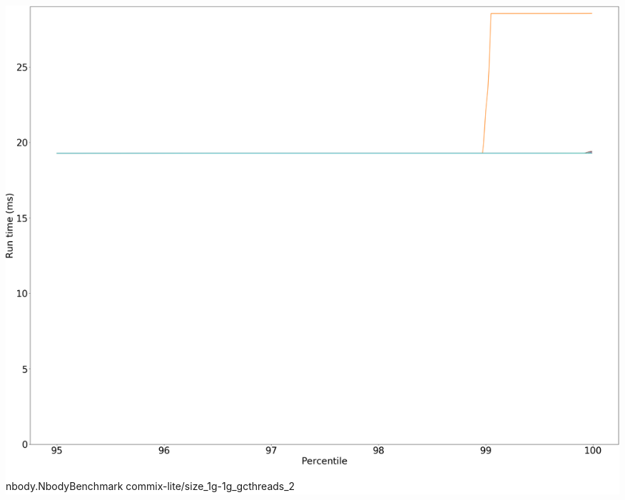 ![nbody.NbodyBenchmark commix-lite/size_1g-1g_gcthreads_1](percentile_95plus_nbody.NbodyBenchmark_conf0.png)

nbody.NbodyBenchmark commix-lite/size_1g-1g_gcthreads_2
